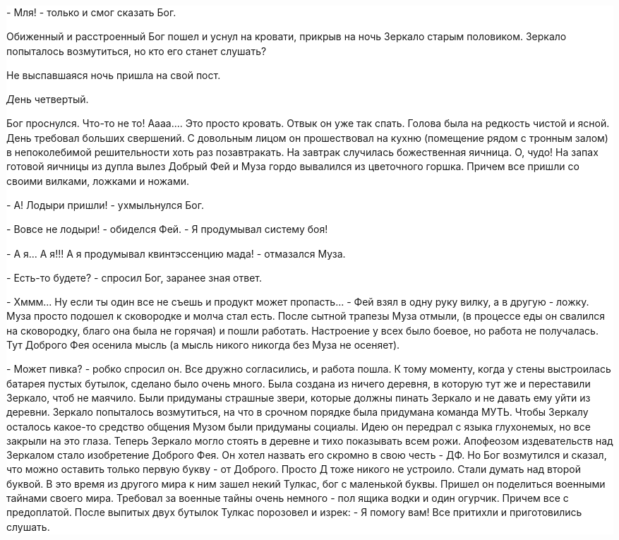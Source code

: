 \- Мля! - только и смог сказать Бог.

Обиженный и расстроенный Бог пошел и уснул на кровати, прикрыв на ночь Зеркало старым половиком. Зеркало
попыталось возмутиться, но кто его станет слушать?

Не выспавшаяся ночь пришла на свой пост.

<p class="no-indent mt-4">
    <i class="letter letter-d">Д</i>ень четвертый.
</p>

Бог проснулся. Что-то не то! Аааа.... Это просто кровать. Отвык он уже так спать. Голова была на редкость чистой
и ясной. День требовал больших свершений.
С довольным лицом он прошествовал на кухню (помещение рядом с тронным залом) в непоколебимой решительности хоть
раз позавтракать. На завтрак случилась божественная яичница. О, чудо! На запах готовой яичницы из дупла вылез
Добрый Фей и Муза гордо вывалился из цветочного горшка. Причем все пришли со своими вилками, ложками и
ножами.

\- А! Лодыри пришли! - ухмыльнулся Бог.

\- Вовсе не лодыри! - обиделся Фей. - Я продумывал систему боя!

\- А я... А я!!! А я продумывал квинтэссенцию мада! - отмазался Муза.

\- Есть-то будете? - спросил Бог, заранее зная ответ.

\- Хммм... Ну если ты один все не съешь и продукт может пропасть... - Фей взял в одну руку вилку, а в другую -
ложку.
Муза просто подошел к сковородке и молча стал есть.
После сытной трапезы Муза отмыли, (в процессе еды он свалился на сковородку, благо она была не горячая) и пошли
работать. Настроение у всех было боевое, но работа не получалась. Тут Доброго Фея осенила мысль (а мысль никого
никогда без Муза не осеняет).

\- Может пивка? - робко спросил он.
Все дружно согласились, и работа пошла. К тому моменту, когда у стены выстроилась батарея пустых бутылок,
сделано было очень много. Была создана из ничего деревня, в которую тут же и переставили Зеркало, чтоб не
маячило. Были придуманы страшные звери, которые должны пинать Зеркало и не давать ему уйти из деревни. Зеркало
попыталось возмутиться, на что в срочном порядке была придумана команда МУТЬ. Чтобы Зеркалу осталось какое-то
средство общения Музом были придуманы социалы. Идею он передрал с языка глухонемых, но все закрыли на это глаза.
Теперь Зеркало могло стоять в деревне и тихо показывать всем рожи.
Апофеозом издевательств над Зеркалом стало изобретение Доброго Фея. Он хотел назвать его скромно в свою честь -
ДФ. Но Бог возмутился и сказал, что можно оставить только первую букву - от Доброго. Просто Д тоже никого не
устроило. Стали думать над второй буквой.
В это время из другого мира к ним зашел некий Тулкас, бог с маленькой буквы. Пришел он поделиться военными
тайнами своего мира. Требовал за военные тайны очень немного - пол ящика водки и один огурчик. Причем все с
предоплатой. После выпитых двух бутылок Тулкас порозовел и изрек: - Я помогу вам!
Все притихли и приготовились слушать.
